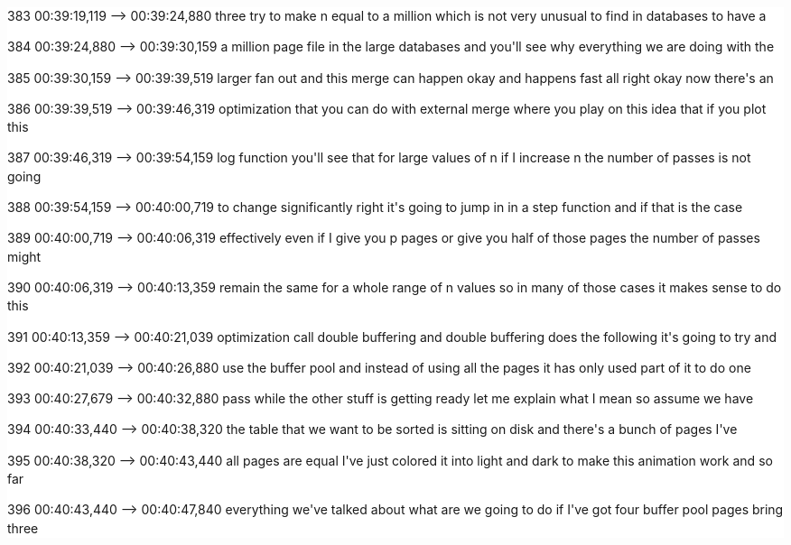 383
00:39:19,119 --> 00:39:24,880
three try to make n equal to a million which is not very unusual to find in databases to have a

384
00:39:24,880 --> 00:39:30,159
a million page file in the large databases and you'll see why everything we are doing with the

385
00:39:30,159 --> 00:39:39,519
larger fan out and this merge can happen okay and happens fast all right okay now there's an

386
00:39:39,519 --> 00:39:46,319
optimization that you can do with external merge where you play on this idea that if you plot this

387
00:39:46,319 --> 00:39:54,159
log function you'll see that for large values of n if I increase n the number of passes is not going

388
00:39:54,159 --> 00:40:00,719
to change significantly right it's going to jump in in a step function and if that is the case

389
00:40:00,719 --> 00:40:06,319
effectively even if I give you p pages or give you half of those pages the number of passes might

390
00:40:06,319 --> 00:40:13,359
remain the same for a whole range of n values so in many of those cases it makes sense to do this

391
00:40:13,359 --> 00:40:21,039
optimization call double buffering and double buffering does the following it's going to try and

392
00:40:21,039 --> 00:40:26,880
use the buffer pool and instead of using all the pages it has only used part of it to do one

393
00:40:27,679 --> 00:40:32,880
pass while the other stuff is getting ready let me explain what I mean so assume we have

394
00:40:33,440 --> 00:40:38,320
the table that we want to be sorted is sitting on disk and there's a bunch of pages I've

395
00:40:38,320 --> 00:40:43,440
all pages are equal I've just colored it into light and dark to make this animation work and so far

396
00:40:43,440 --> 00:40:47,840
everything we've talked about what are we going to do if I've got four buffer pool pages bring three
